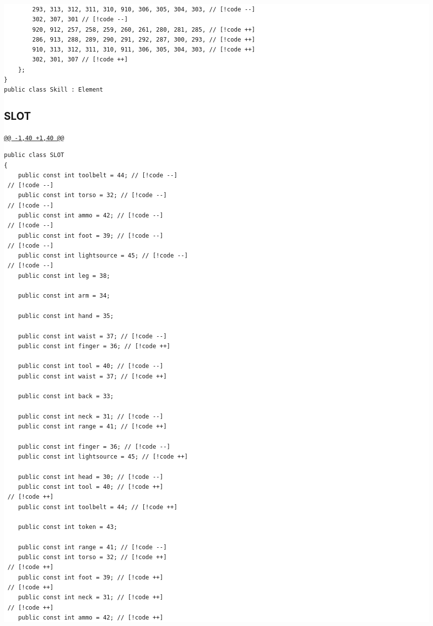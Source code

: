 ```cs:line-numbers=262
		293, 313, 312, 311, 310, 910, 306, 305, 304, 303, // [!code --]
		302, 307, 301 // [!code --]
		920, 912, 257, 258, 259, 260, 261, 280, 281, 285, // [!code ++]
		286, 913, 288, 289, 290, 291, 292, 287, 300, 293, // [!code ++]
		910, 313, 312, 311, 310, 911, 306, 305, 304, 303, // [!code ++]
		302, 301, 307 // [!code ++]
	};
}
public class Skill : Element
```

## SLOT

[`@@ -1,40 +1,40 @@`](https://github.com/Elin-Modding-Resources/Elin-Decompiled/blob/0816f720a437465e6bb5b3f5c012c72b2ad5351f/Elin/SLOT.cs#L1-L40)
```cs:line-numbers=1
public class SLOT
{
	public const int toolbelt = 44; // [!code --]
 // [!code --]
	public const int torso = 32; // [!code --]
 // [!code --]
	public const int ammo = 42; // [!code --]
 // [!code --]
	public const int foot = 39; // [!code --]
 // [!code --]
	public const int lightsource = 45; // [!code --]
 // [!code --]
	public const int leg = 38;

	public const int arm = 34;

	public const int hand = 35;

	public const int waist = 37; // [!code --]
	public const int finger = 36; // [!code ++]

	public const int tool = 40; // [!code --]
	public const int waist = 37; // [!code ++]

	public const int back = 33;

	public const int neck = 31; // [!code --]
	public const int range = 41; // [!code ++]

	public const int finger = 36; // [!code --]
	public const int lightsource = 45; // [!code ++]

	public const int head = 30; // [!code --]
	public const int tool = 40; // [!code ++]
 // [!code ++]
	public const int toolbelt = 44; // [!code ++]

	public const int token = 43;

	public const int range = 41; // [!code --]
	public const int torso = 32; // [!code ++]
 // [!code ++]
	public const int foot = 39; // [!code ++]
 // [!code ++]
	public const int neck = 31; // [!code ++]
 // [!code ++]
	public const int ammo = 42; // [!code ++]
```